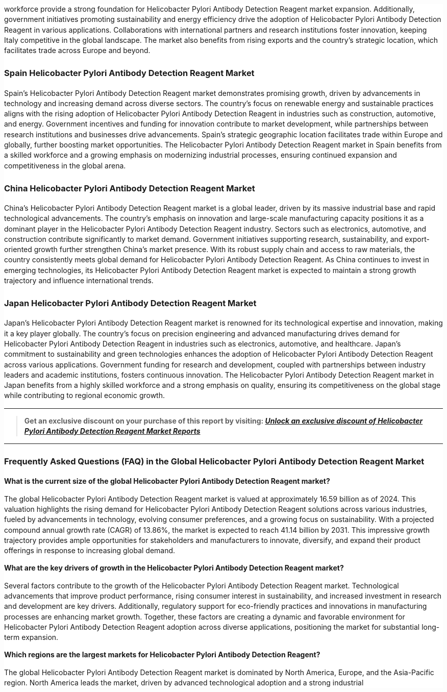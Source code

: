 workforce provide a strong foundation for Helicobacter Pylori Antibody Detection Reagent market expansion. Additionally, government initiatives promoting sustainability and energy efficiency drive the adoption of Helicobacter Pylori Antibody Detection Reagent in various applications. Collaborations with international partners and research institutions foster innovation, keeping Italy competitive in the global landscape. The market also benefits from rising exports and the country&rsquo;s strategic location, which facilitates trade across Europe and beyond.</p><h3>Spain Helicobacter Pylori Antibody Detection Reagent Market</h3><p>Spain&rsquo;s Helicobacter Pylori Antibody Detection Reagent market demonstrates promising growth, driven by advancements in technology and increasing demand across diverse sectors. The country&rsquo;s focus on renewable energy and sustainable practices aligns with the rising adoption of Helicobacter Pylori Antibody Detection Reagent in industries such as construction, automotive, and energy. Government incentives and funding for innovation contribute to market development, while partnerships between research institutions and businesses drive advancements. Spain&rsquo;s strategic geographic location facilitates trade within Europe and globally, further boosting market opportunities. The Helicobacter Pylori Antibody Detection Reagent market in Spain benefits from a skilled workforce and a growing emphasis on modernizing industrial processes, ensuring continued expansion and competitiveness in the global arena.</p><h3>China Helicobacter Pylori Antibody Detection Reagent Market</h3><p>China&rsquo;s Helicobacter Pylori Antibody Detection Reagent market is a global leader, driven by its massive industrial base and rapid technological advancements. The country&rsquo;s emphasis on innovation and large-scale manufacturing capacity positions it as a dominant player in the Helicobacter Pylori Antibody Detection Reagent industry. Sectors such as electronics, automotive, and construction contribute significantly to market demand. Government initiatives supporting research, sustainability, and export-oriented growth further strengthen China&rsquo;s market presence. With its robust supply chain and access to raw materials, the country consistently meets global demand for Helicobacter Pylori Antibody Detection Reagent. As China continues to invest in emerging technologies, its Helicobacter Pylori Antibody Detection Reagent market is expected to maintain a strong growth trajectory and influence international trends.</p><h3>Japan Helicobacter Pylori Antibody Detection Reagent Market</h3><p>Japan&rsquo;s Helicobacter Pylori Antibody Detection Reagent market is renowned for its technological expertise and innovation, making it a key player globally. The country&rsquo;s focus on precision engineering and advanced manufacturing drives demand for Helicobacter Pylori Antibody Detection Reagent in industries such as electronics, automotive, and healthcare. Japan&rsquo;s commitment to sustainability and green technologies enhances the adoption of Helicobacter Pylori Antibody Detection Reagent across various applications. Government funding for research and development, coupled with partnerships between industry leaders and academic institutions, fosters continuous innovation. The Helicobacter Pylori Antibody Detection Reagent market in Japan benefits from a highly skilled workforce and a strong emphasis on quality, ensuring its competitiveness on the global stage while contributing to regional economic growth.</p><hr /><blockquote><p><strong>Get an exclusive discount on your purchase of this report by visiting: <em><a href="://marketresearchpulse.com/ask-for-discount/36336?utm_source=Github&amp;utm_medium=025">Unlock an exclusive discount of Helicobacter Pylori Antibody Detection Reagent Market Reports</a></em>&nbsp;</strong></p></blockquote><hr /><h3>Frequently Asked Questions (FAQ) in the Global Helicobacter Pylori Antibody Detection Reagent Market</h3><p><strong>What is the current size of the global Helicobacter Pylori Antibody Detection Reagent market?</strong></p><p>The global Helicobacter Pylori Antibody Detection Reagent market is valued at approximately 16.59 billion as of 2024. This valuation highlights the rising demand for Helicobacter Pylori Antibody Detection Reagent solutions across various industries, fueled by advancements in technology, evolving consumer preferences, and a growing focus on sustainability. With a projected compound annual growth rate (CAGR) of 13.86%, the market is expected to reach 41.14 billion by 2031. This impressive growth trajectory provides ample opportunities for stakeholders and manufacturers to innovate, diversify, and expand their product offerings in response to increasing global demand.</p><p><strong>What are the key drivers of growth in the Helicobacter Pylori Antibody Detection Reagent market?</strong></p><p>Several factors contribute to the growth of the Helicobacter Pylori Antibody Detection Reagent market. Technological advancements that improve product performance, rising consumer interest in sustainability, and increased investment in research and development are key drivers. Additionally, regulatory support for eco-friendly practices and innovations in manufacturing processes are enhancing market growth. Together, these factors are creating a dynamic and favorable environment for Helicobacter Pylori Antibody Detection Reagent adoption across diverse applications, positioning the market for substantial long-term expansion.</p><p><strong>Which regions are the largest markets for Helicobacter Pylori Antibody Detection Reagent?</strong></p><p>The global Helicobacter Pylori Antibody Detection Reagent market is dominated by North America, Europe, and the Asia-Pacific region. North America leads the market, driven by advanced technological adoption and a strong industrial